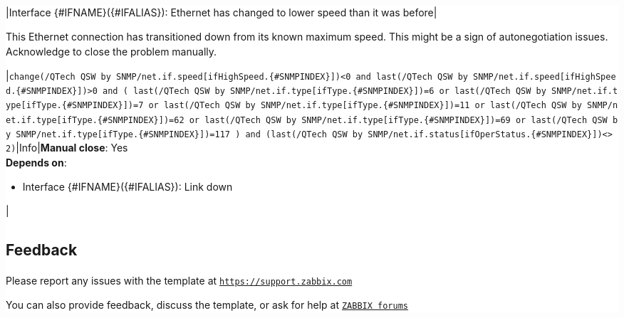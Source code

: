|Interface {#IFNAME}({#IFALIAS}): Ethernet has changed to lower speed than it was before|<p>This Ethernet connection has transitioned down from its known maximum speed. This might be a sign of autonegotiation issues. Acknowledge to close the problem manually.</p>|`change(/QTech QSW by SNMP/net.if.speed[ifHighSpeed.{#SNMPINDEX}])<0 and last(/QTech QSW by SNMP/net.if.speed[ifHighSpeed.{#SNMPINDEX}])>0 and ( last(/QTech QSW by SNMP/net.if.type[ifType.{#SNMPINDEX}])=6 or last(/QTech QSW by SNMP/net.if.type[ifType.{#SNMPINDEX}])=7 or last(/QTech QSW by SNMP/net.if.type[ifType.{#SNMPINDEX}])=11 or last(/QTech QSW by SNMP/net.if.type[ifType.{#SNMPINDEX}])=62 or last(/QTech QSW by SNMP/net.if.type[ifType.{#SNMPINDEX}])=69 or last(/QTech QSW by SNMP/net.if.type[ifType.{#SNMPINDEX}])=117 ) and (last(/QTech QSW by SNMP/net.if.status[ifOperStatus.{#SNMPINDEX}])<>2)`|Info|**Manual close**: Yes<br>**Depends on**:<br><ul><li>Interface {#IFNAME}({#IFALIAS}): Link down</li></ul>|

## Feedback

Please report any issues with the template at [`https://support.zabbix.com`](https://support.zabbix.com)

You can also provide feedback, discuss the template, or ask for help at [`ZABBIX forums`](https://www.zabbix.com/forum/zabbix-suggestions-and-feedback)

